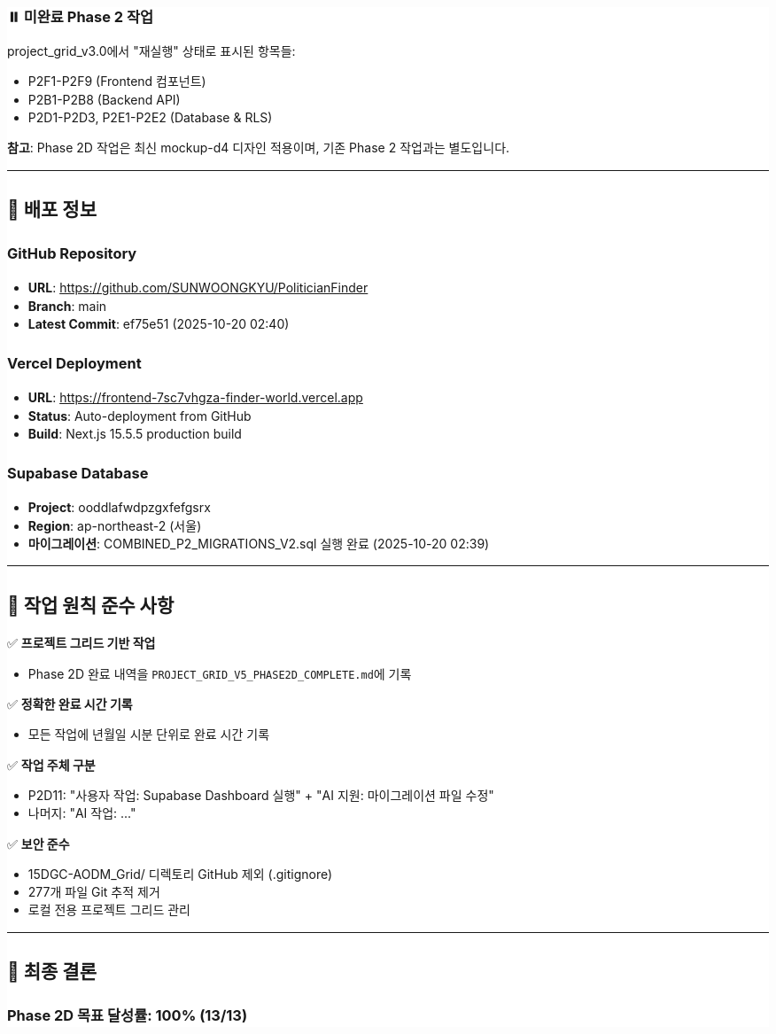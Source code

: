 ### ⏸️ 미완료 Phase 2 작업
project_grid_v3.0에서 "재실행" 상태로 표시된 항목들:
- P2F1-P2F9 (Frontend 컴포넌트)
- P2B1-P2B8 (Backend API)
- P2D1-P2D3, P2E1-P2E2 (Database & RLS)

**참고**: Phase 2D 작업은 최신 mockup-d4 디자인 적용이며, 기존 Phase 2 작업과는 별도입니다.

---

## 🚀 배포 정보

### GitHub Repository
- **URL**: https://github.com/SUNWOONGKYU/PoliticianFinder
- **Branch**: main
- **Latest Commit**: ef75e51 (2025-10-20 02:40)

### Vercel Deployment
- **URL**: https://frontend-7sc7vhgza-finder-world.vercel.app
- **Status**: Auto-deployment from GitHub
- **Build**: Next.js 15.5.5 production build

### Supabase Database
- **Project**: ooddlafwdpzgxfefgsrx
- **Region**: ap-northeast-2 (서울)
- **마이그레이션**: COMBINED_P2_MIGRATIONS_V2.sql 실행 완료 (2025-10-20 02:39)

---

## 📝 작업 원칙 준수 사항

✅ **프로젝트 그리드 기반 작업**
- Phase 2D 완료 내역을 `PROJECT_GRID_V5_PHASE2D_COMPLETE.md`에 기록

✅ **정확한 완료 시간 기록**
- 모든 작업에 년월일 시분 단위로 완료 시간 기록

✅ **작업 주체 구분**
- P2D11: "사용자 작업: Supabase Dashboard 실행" + "AI 지원: 마이그레이션 파일 수정"
- 나머지: "AI 작업: ..."

✅ **보안 준수**
- 15DGC-AODM_Grid/ 디렉토리 GitHub 제외 (.gitignore)
- 277개 파일 Git 추적 제거
- 로컬 전용 프로젝트 그리드 관리

---

## 🎉 최종 결론

### Phase 2D 목표 달성률: **100% (13/13)**
